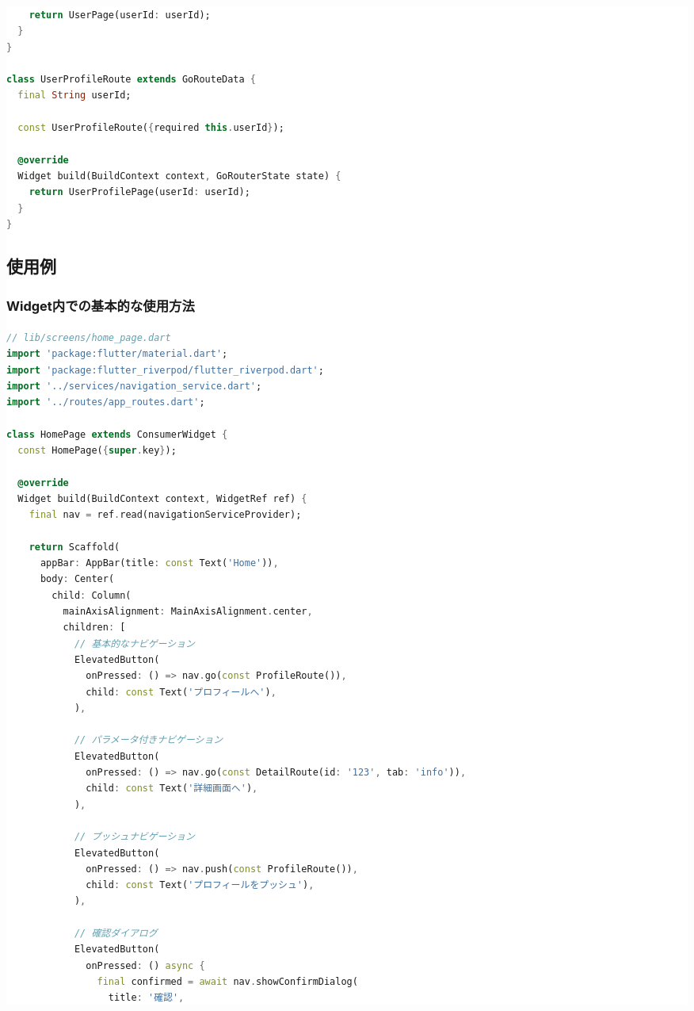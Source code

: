 ```dart
    return UserPage(userId: userId);
  }
}

class UserProfileRoute extends GoRouteData {
  final String userId;
  
  const UserProfileRoute({required this.userId});
  
  @override
  Widget build(BuildContext context, GoRouterState state) {
    return UserProfilePage(userId: userId);
  }
}
```

## 使用例

### Widget内での基本的な使用方法

```dart
// lib/screens/home_page.dart
import 'package:flutter/material.dart';
import 'package:flutter_riverpod/flutter_riverpod.dart';
import '../services/navigation_service.dart';
import '../routes/app_routes.dart';

class HomePage extends ConsumerWidget {
  const HomePage({super.key});

  @override
  Widget build(BuildContext context, WidgetRef ref) {
    final nav = ref.read(navigationServiceProvider);

    return Scaffold(
      appBar: AppBar(title: const Text('Home')),
      body: Center(
        child: Column(
          mainAxisAlignment: MainAxisAlignment.center,
          children: [
            // 基本的なナビゲーション
            ElevatedButton(
              onPressed: () => nav.go(const ProfileRoute()),
              child: const Text('プロフィールへ'),
            ),
            
            // パラメータ付きナビゲーション
            ElevatedButton(
              onPressed: () => nav.go(const DetailRoute(id: '123', tab: 'info')),
              child: const Text('詳細画面へ'),
            ),
            
            // プッシュナビゲーション
            ElevatedButton(
              onPressed: () => nav.push(const ProfileRoute()),
              child: const Text('プロフィールをプッシュ'),
            ),
            
            // 確認ダイアログ
            ElevatedButton(
              onPressed: () async {
                final confirmed = await nav.showConfirmDialog(
                  title: '確認',
```